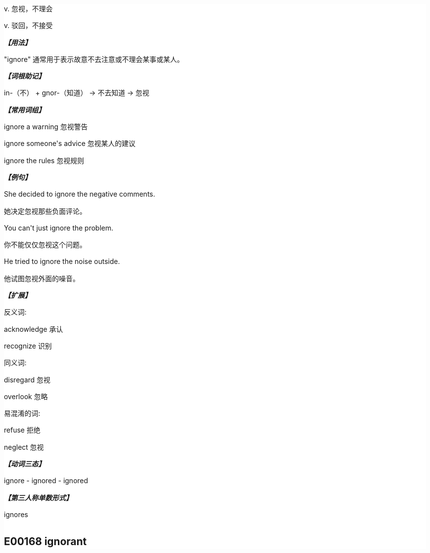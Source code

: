 v. 忽视，不理会  

v. 驳回，不接受  

***【用法】***  

"ignore" 通常用于表示故意不去注意或不理会某事或某人。  

***【词根助记】***  

in-（不） + gnor-（知道） → 不去知道 → 忽视  

***【常用词组】***  

ignore a warning 忽视警告  

ignore someone's advice 忽视某人的建议  

ignore the rules 忽视规则  

***【例句】***  

She decided to ignore the negative comments.  

她决定忽视那些负面评论。  

You can't just ignore the problem.  

你不能仅仅忽视这个问题。  

He tried to ignore the noise outside.  

他试图忽视外面的噪音。  

***【扩展】***  

反义词:  

acknowledge 承认  

recognize 识别  

同义词:  

disregard 忽视  

overlook 忽略  

易混淆的词:  

refuse 拒绝  

neglect 忽视  

***【动词三态】***  

ignore - ignored - ignored  

***【第三人称单数形式】***  

ignores  

## E00168 ignorant
